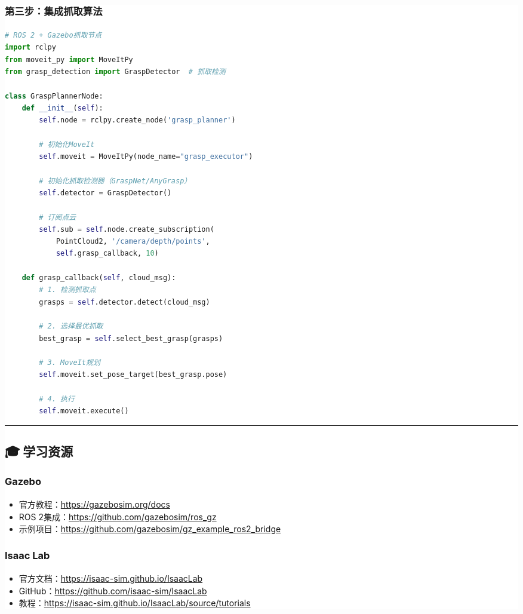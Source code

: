 ### 第三步：集成抓取算法

```python
# ROS 2 + Gazebo抓取节点
import rclpy
from moveit_py import MoveItPy
from grasp_detection import GraspDetector  # 抓取检测

class GraspPlannerNode:
    def __init__(self):
        self.node = rclpy.create_node('grasp_planner')
        
        # 初始化MoveIt
        self.moveit = MoveItPy(node_name="grasp_executor")
        
        # 初始化抓取检测器（GraspNet/AnyGrasp）
        self.detector = GraspDetector()
        
        # 订阅点云
        self.sub = self.node.create_subscription(
            PointCloud2, '/camera/depth/points',
            self.grasp_callback, 10)
    
    def grasp_callback(self, cloud_msg):
        # 1. 检测抓取点
        grasps = self.detector.detect(cloud_msg)
        
        # 2. 选择最优抓取
        best_grasp = self.select_best_grasp(grasps)
        
        # 3. MoveIt规划
        self.moveit.set_pose_target(best_grasp.pose)
        
        # 4. 执行
        self.moveit.execute()
```

---

## 🎓 学习资源

### Gazebo
- 官方教程：https://gazebosim.org/docs
- ROS 2集成：https://github.com/gazebosim/ros_gz
- 示例项目：https://github.com/gazebosim/gz_example_ros2_bridge

### Isaac Lab
- 官方文档：https://isaac-sim.github.io/IsaacLab
- GitHub：https://github.com/isaac-sim/IsaacLab
- 教程：https://isaac-sim.github.io/IsaacLab/source/tutorials
